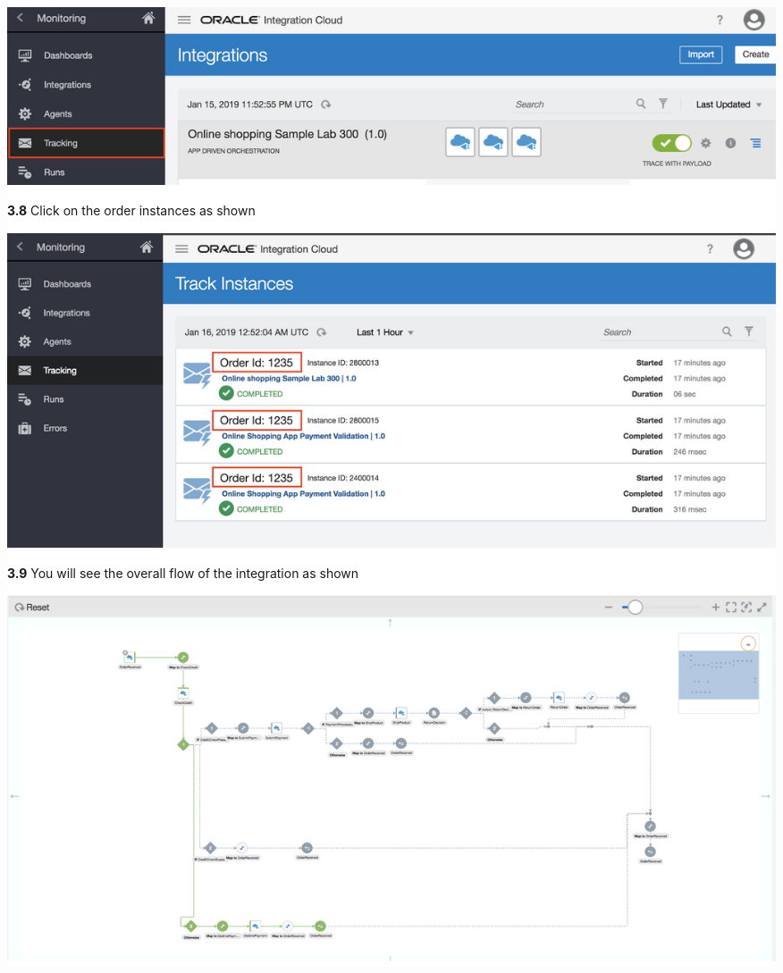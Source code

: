 ![](images/300/img152_2.png)

**3.8** Click on the order instances as shown

![](images/300/img153_1.png)

**3.9** You will see the overall flow  of the integration as shown 

![](images/300/img154_1.png)
